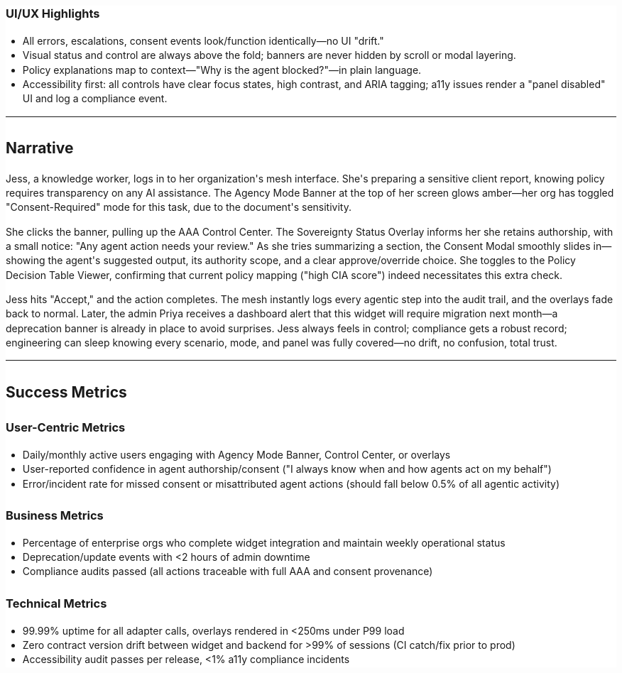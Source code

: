### UI/UX Highlights

- All errors, escalations, consent events look/function identically—no UI "drift."
- Visual status and control are always above the fold; banners are never hidden by scroll or modal layering.
- Policy explanations map to context—"Why is the agent blocked?"—in plain language.
- Accessibility first: all controls have clear focus states, high contrast, and ARIA tagging; a11y issues render a "panel disabled" UI and log a compliance event.

------------------------------------------------------------------------

## Narrative

Jess, a knowledge worker, logs in to her organization's mesh interface. She's preparing a sensitive client report, knowing policy requires transparency on any AI assistance. The Agency Mode Banner at the top of her screen glows amber—her org has toggled "Consent-Required" mode for this task, due to the document's sensitivity.

She clicks the banner, pulling up the AAA Control Center. The Sovereignty Status Overlay informs her she retains authorship, with a small notice: "Any agent action needs your review." As she tries summarizing a section, the Consent Modal smoothly slides in—showing the agent's suggested output, its authority scope, and a clear approve/override choice. She toggles to the Policy Decision Table Viewer, confirming that current policy mapping ("high CIA score") indeed necessitates this extra check.

Jess hits "Accept," and the action completes. The mesh instantly logs every agentic step into the audit trail, and the overlays fade back to normal. Later, the admin Priya receives a dashboard alert that this widget will require migration next month—a deprecation banner is already in place to avoid surprises. Jess always feels in control; compliance gets a robust record; engineering can sleep knowing every scenario, mode, and panel was fully covered—no drift, no confusion, total trust.

------------------------------------------------------------------------

## Success Metrics

### User-Centric Metrics

- Daily/monthly active users engaging with Agency Mode Banner, Control Center, or overlays
- User-reported confidence in agent authorship/consent ("I always know when and how agents act on my behalf")
- Error/incident rate for missed consent or misattributed agent actions (should fall below 0.5% of all agentic activity)

### Business Metrics

- Percentage of enterprise orgs who complete widget integration and maintain weekly operational status
- Deprecation/update events with <2 hours of admin downtime
- Compliance audits passed (all actions traceable with full AAA and consent provenance)

### Technical Metrics

- 99.99% uptime for all adapter calls, overlays rendered in <250ms under P99 load
- Zero contract version drift between widget and backend for >99% of sessions (CI catch/fix prior to prod)
- Accessibility audit passes per release, <1% a11y compliance incidents

